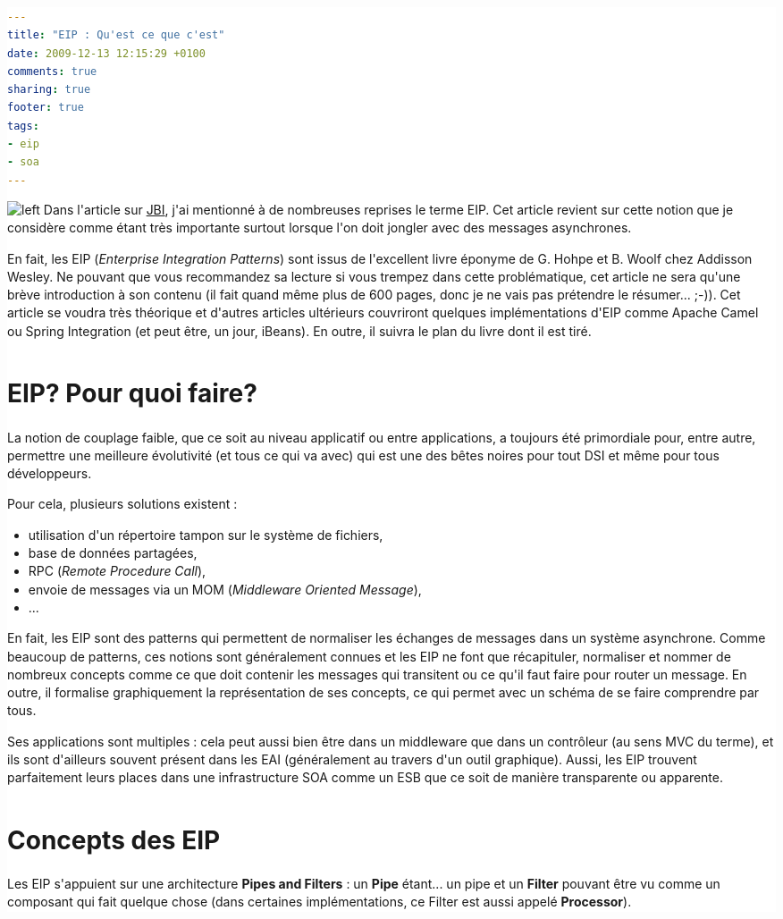 ```yaml
---
title: "EIP : Qu'est ce que c'est"
date: 2009-12-13 12:15:29 +0100
comments: true
sharing: true
footer: true
tags: 
- eip
- soa
---
```

![left](http://rcm-images.amazon.com/images/I/51tVn4YqQUL._SL110_.jpg)
Dans l'article sur [JBI](/2009/12/jbi-une-solution-enterree.html), j'ai mentionné à de nombreuses reprises le terme EIP. Cet article revient sur cette notion que je considère comme étant très importante surtout lorsque l'on doit jongler avec des messages asynchrones.

En fait, les EIP (_Enterprise Integration Patterns_) sont issus de l'excellent livre éponyme de G. Hohpe et B. Woolf chez Addisson Wesley. Ne pouvant que vous recommandez sa lecture si vous trempez dans cette problématique, cet article ne sera qu'une brève introduction à son contenu (il fait quand même plus de 600 pages, donc je ne vais pas prétendre le résumer... ;-)). Cet article se voudra très théorique et d'autres articles ultérieurs couvriront quelques implémentations d'EIP comme Apache Camel ou Spring Integration (et peut être, un jour, iBeans). En outre, il suivra le plan du livre dont il est tiré.

 

# EIP? Pour quoi faire?
La notion de couplage faible, que ce soit au niveau applicatif ou entre applications, a toujours été primordiale pour, entre autre, permettre une meilleure évolutivité (et tous ce qui va avec) qui est une des bêtes noires pour tout DSI et même pour tous développeurs.

Pour cela, plusieurs solutions existent :

* utilisation d'un répertoire tampon sur le système de fichiers,
* base de données partagées,
* RPC (_Remote Procedure Call_),
* envoie de messages via un MOM (_Middleware Oriented Message_),
* ...

En fait, les EIP sont des patterns qui permettent de normaliser les échanges de messages dans un système asynchrone. Comme beaucoup de patterns, ces notions sont généralement connues et les EIP ne font que récapituler, normaliser et nommer de nombreux concepts comme ce que doit contenir les messages qui transitent ou ce qu'il faut faire pour router un message. En outre, il formalise graphiquement la représentation de ses concepts, ce qui permet avec un schéma de se faire comprendre par tous.

Ses applications sont multiples : cela peut aussi bien être dans un middleware que dans un contrôleur (au sens MVC du terme), et ils sont d'ailleurs souvent présent dans les EAI (généralement au travers d'un outil graphique). Aussi, les EIP trouvent parfaitement leurs places dans une infrastructure SOA comme un ESB que ce soit de manière transparente ou apparente.

# Concepts des EIP
Les EIP s'appuient sur une architecture __Pipes and Filters__ : un __Pipe__ étant... un pipe et un __Filter__ pouvant être vu comme un composant qui fait quelque chose (dans certaines implémentations, ce Filter est aussi appelé __Processor__).
